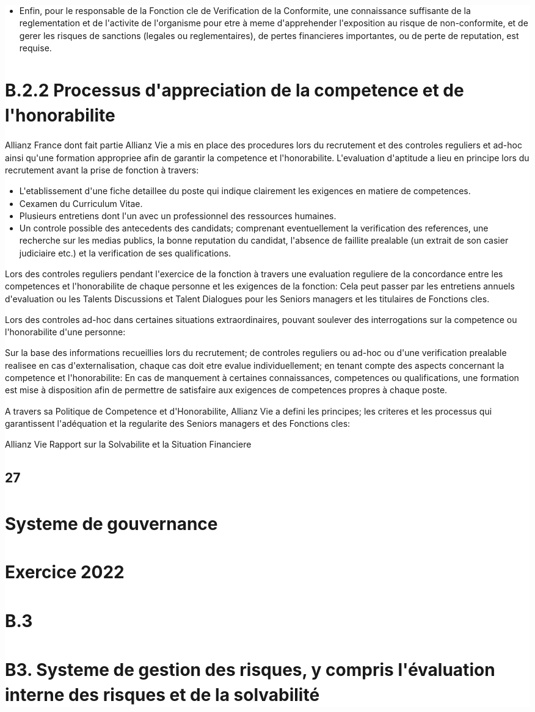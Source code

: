 - Enfin, pour le responsable de la Fonction cle de Verification de la Conformite, une connaissance suffisante de la reglementation et de l'activite de l'organisme pour etre à meme d'apprehender l'exposition au risque de non-conformite, et de gerer les risques de sanctions (legales ou reglementaires), de pertes financieres importantes, ou de perte de reputation, est requise.

# B.2.2 Processus d'appreciation de la competence et de l'honorabilite

Allianz France dont fait partie Allianz Vie a mis en place des procedures lors du recrutement et des controles reguliers et ad-hoc ainsi qu'une formation appropriee afin de garantir la competence et l'honorabilite. L'evaluation d'aptitude a lieu en principe lors du recrutement avant la prise de fonction à travers:

- L'etablissement d'une fiche detaillee du poste qui indique clairement les exigences en matiere de competences.
- Cexamen du Curriculum Vitae.
- Plusieurs entretiens dont l'un avec un professionnel des ressources humaines.
- Un controle possible des antecedents des candidats; comprenant eventuellement la verification des references, une recherche sur les medias publics, la bonne reputation du candidat, l'absence de faillite prealable (un extrait de son casier judiciaire etc.) et la verification de ses qualifications.

Lors des controles reguliers pendant l'exercice de la fonction à travers une evaluation reguliere de la concordance entre les competences et l'honorabilite de chaque personne et les exigences de la fonction: Cela peut passer par les entretiens annuels d'evaluation ou les Talents Discussions et Talent Dialogues pour les Seniors managers et les titulaires de Fonctions cles.

Lors des controles ad-hoc dans certaines situations extraordinaires, pouvant soulever des interrogations sur la competence ou l'honorabilite d'une personne:

Sur la base des informations recueillies lors du recrutement; de controles reguliers ou ad-hoc ou d'une verification prealable realisee en cas d'externalisation, chaque cas doit etre evalue individuellement; en tenant compte des aspects concernant la competence et l'honorabilite: En cas de manquement à certaines connaissances, competences ou qualifications, une formation est mise à disposition afin de permettre de satisfaire aux exigences de competences propres à chaque poste.

A travers sa Politique de Competence et d'Honorabilite, Allianz Vie a defini les principes; les criteres et les processus qui garantissent l'adéquation et la regularite des Seniors managers et des Fonctions cles:

Allianz Vie Rapport sur la Solvabilite et la Situation Financiere

27
---
# Systeme de gouvernance

# Exercice 2022

# B.3

# B3. Systeme de gestion des risques, y compris l'évaluation interne des risques et de la solvabilité
